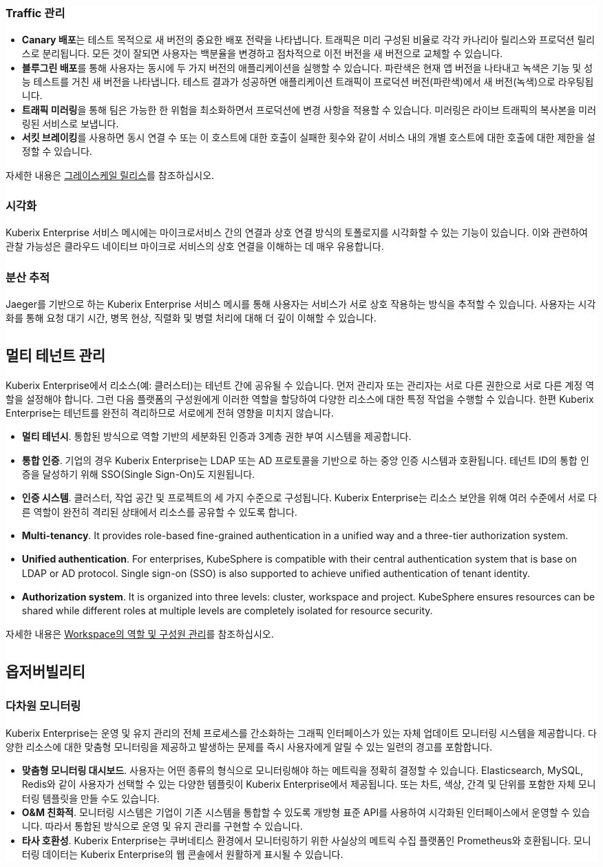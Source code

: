 ### Traffic 관리

- **Canary 배포**는 테스트 목적으로 새 버전의 중요한 배포 전략을 나타냅니다. 트래픽은 미리 구성된 비율로 각각 카나리아 릴리스와 프로덕션 릴리스로 분리됩니다. 모든 것이 잘되면 사용자는 백분율을 변경하고 점차적으로 이전 버전을 새 버전으로 교체할 수 있습니다.
- **블루그린 배포**를 통해 사용자는 동시에 두 가지 버전의 애플리케이션을 실행할 수 있습니다. 파란색은 현재 앱 버전을 나타내고 녹색은 기능 및 성능 테스트를 거친 새 버전을 나타냅니다. 테스트 결과가 성공하면 애플리케이션 트래픽이 프로덕션 버전(파란색)에서 새 버전(녹색)으로 라우팅됩니다.
- **트래픽 미러링**을 통해 팀은 가능한 한 위험을 최소화하면서 프로덕션에 변경 사항을 적용할 수 있습니다. 미러링은 라이브 트래픽의 복사본을 미러링된 서비스로 보냅니다.
- **서킷 브레이킹**를 사용하면 동시 연결 수 또는 이 호스트에 대한 호출이 실패한 횟수와 같이 서비스 내의 개별 호스트에 대한 호출에 대한 제한을 설정할 수 있습니다.

자세한 내용은 [그레이스케일 릴리스](../../project-user-guide/grayscale-release/overview/)를 참조하십시오.

### 시각화

Kuberix Enterprise 서비스 메시에는 마이크로서비스 간의 연결과 상호 연결 방식의 토폴로지를 시각화할 수 있는 기능이 있습니다. 이와 관련하여 관찰 가능성은 클라우드 네이티브 마이크로 서비스의 상호 연결을 이해하는 데 매우 유용합니다.

### 분산 추적

Jaeger를 기반으로 하는 Kuberix Enterprise 서비스 메시를 통해 사용자는 서비스가 서로 상호 작용하는 방식을 추적할 수 있습니다. 사용자는 시각화를 통해 요청 대기 시간, 병목 현상, 직렬화 및 병렬 처리에 대해 더 깊이 이해할 수 있습니다.

## 멀티 테넌트 관리

Kuberix Enterprise에서 리소스(예: 클러스터)는 테넌트 간에 공유될 수 있습니다. 먼저 관리자 또는 관리자는 서로 다른 권한으로 서로 다른 계정 역할을 설정해야 합니다. 그런 다음 플랫폼의 구성원에게 이러한 역할을 할당하여 다양한 리소스에 대한 특정 작업을 수행할 수 있습니다. 한편 Kuberix Enterprise는 테넌트를 완전히 격리하므로 서로에게 전혀 영향을 미치지 않습니다.

- **멀티 테넌시**. 통합된 방식으로 역할 기반의 세분화된 인증과 3계층 권한 부여 시스템을 제공합니다.
- **통합 인증**. 기업의 경우 Kuberix Enterprise는 LDAP 또는 AD 프로토콜을 기반으로 하는 중앙 인증 시스템과 호환됩니다. 테넌트 ID의 통합 인증을 달성하기 위해 SSO(Single Sign-On)도 지원됩니다.
- **인증 시스템**. 클러스터, 작업 공간 및 프로젝트의 세 가지 수준으로 구성됩니다. Kuberix Enterprise는 리소스 보안을 위해 여러 수준에서 서로 다른 역할이 완전히 격리된 상태에서 리소스를 공유할 수 있도록 합니다.

- **Multi-tenancy**. It provides role-based fine-grained authentication in a unified way and a three-tier authorization system.
- **Unified authentication**. For enterprises, KubeSphere is compatible with their central authentication system that is base on LDAP or AD protocol. Single sign-on (SSO) is also supported to achieve unified authentication of tenant identity.
- **Authorization system**. It is organized into three levels: cluster, workspace and project. KubeSphere ensures resources can be shared while different roles at multiple levels are completely isolated for resource security.

자세한 내용은 [Workspace의 역할 및 구성원 관리](../../workspace-administration/role-and-member-management/)를 참조하십시오.

## 옵저버빌리티

### 다차원 모니터링

Kuberix Enterprise는 운영 및 유지 관리의 전체 프로세스를 간소화하는 그래픽 인터페이스가 있는 자체 업데이트 모니터링 시스템을 제공합니다. 다양한 리소스에 대한 맞춤형 모니터링을 제공하고 발생하는 문제를 즉시 사용자에게 알릴 수 있는 일련의 경고를 포함합니다.

- **맞춤형 모니터링 대시보드**. 사용자는 어떤 종류의 형식으로 모니터링해야 하는 메트릭을 정확히 결정할 수 있습니다. Elasticsearch, MySQL, Redis와 같이 사용자가 선택할 수 있는 다양한 템플릿이 Kuberix Enterprise에서 제공됩니다. 또는 차트, 색상, 간격 및 단위를 포함한 자체 모니터링 템플릿을 만들 수도 있습니다.
- **O&M 친화적**. 모니터링 시스템은 기업이 기존 시스템을 통합할 수 있도록 개방형 표준 API를 사용하여 시각화된 인터페이스에서 운영할 수 있습니다. 따라서 통합된 방식으로 운영 및 유지 관리를 구현할 수 있습니다.
- **타사 호환성**. Kuberix Enterprise는 쿠버네티스 환경에서 모니터링하기 위한 사실상의 메트릭 수집 플랫폼인 Prometheus와 호환됩니다. 모니터링 데이터는 Kuberix Enterprise의 웹 콘솔에서 원활하게 표시될 수 있습니다.
